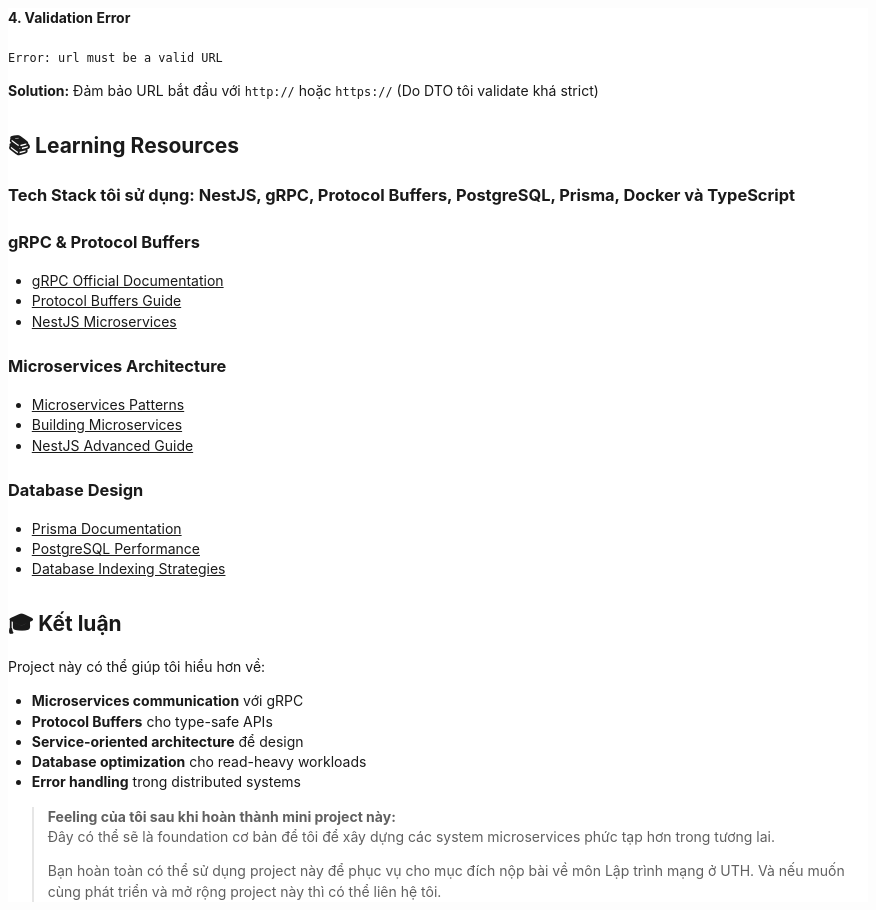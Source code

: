 #### 4. Validation Error
```
Error: url must be a valid URL
```
**Solution:** Đảm bảo URL bắt đầu với `http://` hoặc `https://` (Do DTO tôi validate khá strict)

## 📚 Learning Resources
### **Tech Stack tôi sử dụng**: NestJS, gRPC, Protocol Buffers, PostgreSQL, Prisma, Docker và TypeScript

### gRPC & Protocol Buffers
- [gRPC Official Documentation](https://grpc.io/docs/)
- [Protocol Buffers Guide](https://developers.google.com/protocol-buffers)
- [NestJS Microservices](https://docs.nestjs.com/microservices/basics)

### Microservices Architecture
- [Microservices Patterns](https://microservices.io/patterns/)
- [Building Microservices](https://samnewman.io/books/building_microservices/)
- [NestJS Advanced Guide](https://docs.nestjs.com/fundamentals/custom-providers)

### Database Design
- [Prisma Documentation](https://www.prisma.io/docs/)
- [PostgreSQL Performance](https://www.postgresql.org/docs/current/performance-tips.html)
- [Database Indexing Strategies](https://use-the-index-luke.com/)

## 🎓 Kết luận

Project này có thể giúp tôi hiểu hơn về:
- **Microservices communication** với gRPC
- **Protocol Buffers** cho type-safe APIs
- **Service-oriented architecture** để design
- **Database optimization** cho read-heavy workloads
- **Error handling** trong distributed systems

> **Feeling của tôi sau khi hoàn thành mini project này:**  
> Đây có thể sẽ là foundation cơ bản để tôi để xây dựng các system microservices phức tạp hơn trong tương lai.
>
> Bạn hoàn toàn có thể sử dụng project này để phục vụ cho mục đích nộp bài về môn Lập trình mạng ở UTH. Và nếu muốn cùng phát triển và mở rộng project này thì có thể liên hệ tôi.
